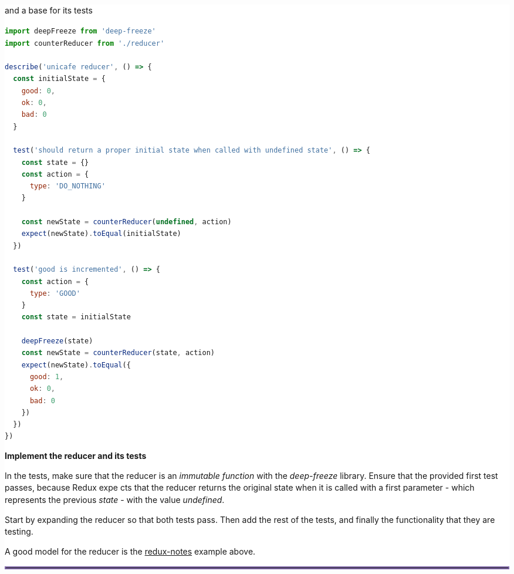 and a base for its tests

```js
import deepFreeze from 'deep-freeze'
import counterReducer from './reducer'

describe('unicafe reducer', () => {
  const initialState = {
    good: 0,
    ok: 0,
    bad: 0
  }

  test('should return a proper initial state when called with undefined state', () => {
    const state = {}
    const action = {
      type: 'DO_NOTHING'
    }

    const newState = counterReducer(undefined, action)
    expect(newState).toEqual(initialState)
  })

  test('good is incremented', () => {
    const action = {
      type: 'GOOD'
    }
    const state = initialState

    deepFreeze(state)
    const newState = counterReducer(state, action)
    expect(newState).toEqual({
      good: 1,
      ok: 0,
      bad: 0
    })
  })
})
```

__Implement the reducer and its tests__

In the tests, make sure that the reducer is an _immutable function_ with the _deep-freeze_ library. Ensure that the provided first test passes, because Redux expe cts that the reducer returns the original state when it is called with a first parameter - which represents the previous _state_ - with the value _undefined_.

Start by expanding the reducer so that both tests pass. Then add the rest of the tests, and finally the functionality that they are testing.

A good model for the reducer is the [redux-notes](https://fullstackopen.com/en/part6/flux_architecture_and_redux#pure-functions-immutable) example above.

<hr style="border: 2px solid rgb(127, 103, 168)">
